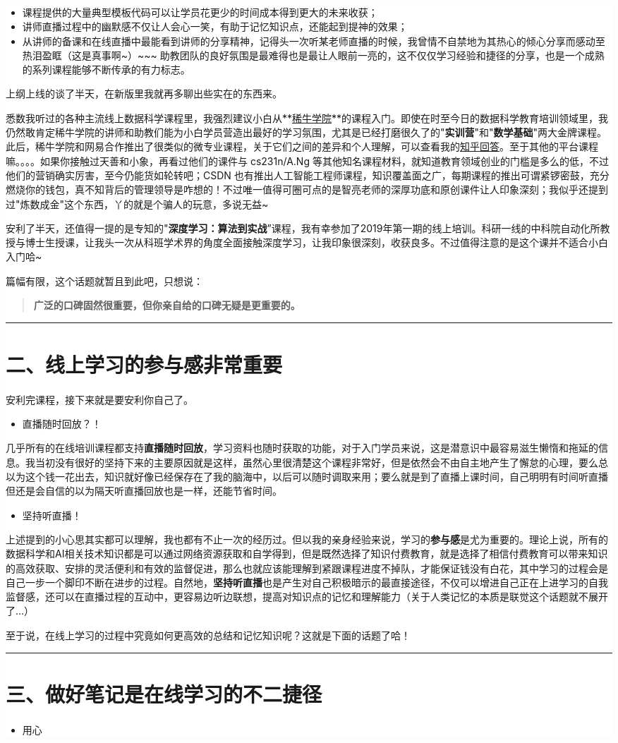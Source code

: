 - 课程提供的大量典型模板代码可以让学员花更少的时间成本得到更大的未来收获；
- 讲师直播过程中的幽默感不仅让人会心一笑，有助于记忆知识点，还能起到提神的效果；
- 从讲师的备课和在线直播中最能看到讲师的分享精神，记得头一次听某老师直播的时候，我曾情不自禁地为其热心的倾心分享而感动至热泪盈眶（这是真事啊~）~~~ 助教团队的良好氛围是最难得也是最让人眼前一亮的，这不仅仅学习经验和捷径的分享，也是一个成熟的系列课程能够不断传承的有力标志。



上纲上线的谈了半天，在新版里我就再多聊出些实在的东西来。

悉数我听过的各种主流线上数据科学课程里，我强烈建议小白从**[稀牛学院](http://www.xiniuedu.com)**的课程入门。即使在时至今日的数据科学教育培训领域里，我仍然敢肯定稀牛学院的讲师和助教们能为小白学员营造出最好的学习氛围，尤其是已经打磨很久了的"**实训营**"和"**数学基础**"两大金牌课程。此后，稀牛学院和网易合作推出了很类似的微专业课程，关于它们之间的差异和个人理解，可以查看我的[知乎回答](https://www.zhihu.com/question/270538713/answer/370712993)。至于其他的平台课程嘛。。。。如果你接触过天善和小象，再看过他们的课件与 cs231n/A.Ng 等其他知名课程材料，就知道教育领域创业的门槛是多么的低，不过他们的营销确实厉害，至今仍能货如轮转吧；CSDN 也有推出人工智能工程师课程，知识覆盖面之广，每期课程的推出可谓紧锣密鼓，充分燃烧你的钱包，真不知背后的管理领导是咋想的！不过唯一值得可圈可点的是智亮老师的深厚功底和原创课件让人印象深刻；我似乎还提到过"炼数成金"这个东西，丫的就是个骗人的玩意，多说无益~

安利了半天，还值得一提的是专知的"**深度学习：算法到实战**”课程，我有幸参加了2019年第一期的线上培训。科研一线的中科院自动化所教授与博士生授课，让我头一次从科班学术界的角度全面接触深度学习，让我印象很深刻，收获良多。不过值得注意的是这个课并不适合小白入门哈~



篇幅有限，这个话题就暂且到此吧，只想说：

> **广泛的口碑固然很重要，但你亲自给的口碑无疑是更重要的。**



---

# 二、线上学习的参与感非常重要

安利完课程，接下来就是要安利你自己了。



- 直播随时回放？！

几乎所有的在线培训课程都支持**直播随时回放**，学习资料也随时获取的功能，对于入门学员来说，这是潜意识中最容易滋生懒惰和拖延的信息。我当初没有很好的坚持下来的主要原因就是这样，虽然心里很清楚这个课程非常好，但是依然会不由自主地产生了懈怠的心理，要么总以为这个钱一花出去，知识就好像已经保存在了我的脑海中，以后可以随时调取来用；要么就是到了直播上课时间，自己明明有时间听直播但还是会自信的以为隔天听直播回放也是一样，还能节省时间。



- 坚持听直播！

上述提到的小心思其实都可以理解，我也都有不止一次的经历过。但以我的亲身经验来说，学习的**参与感**是尤为重要的。理论上说，所有的数据科学和AI相关技术知识都是可以通过网络资源获取和自学得到，但是既然选择了知识付费教育，就是选择了相信付费教育可以带来知识的高效获取、安排的灵活便利和有效的监督促进，那么也就应该能理解到紧跟课程进度不掉队，才能保证钱没有白花，其中学习的过程会是自己一步一个脚印不断在进步的过程。自然地，**坚持听直播**也是产生对自己积极暗示的最直接途径，不仅可以增进自己正在上进学习的自我监督感，还可以在直播过程的互动中，更容易边听边联想，提高对知识点的记忆和理解能力（关于人类记忆的本质是联觉这个话题就不展开了…）



至于说，在线上学习的过程中究竟如何更高效的总结和记忆知识呢？这就是下面的话题了哈！



---

# 三、做好笔记是在线学习的不二捷径

- 用心
